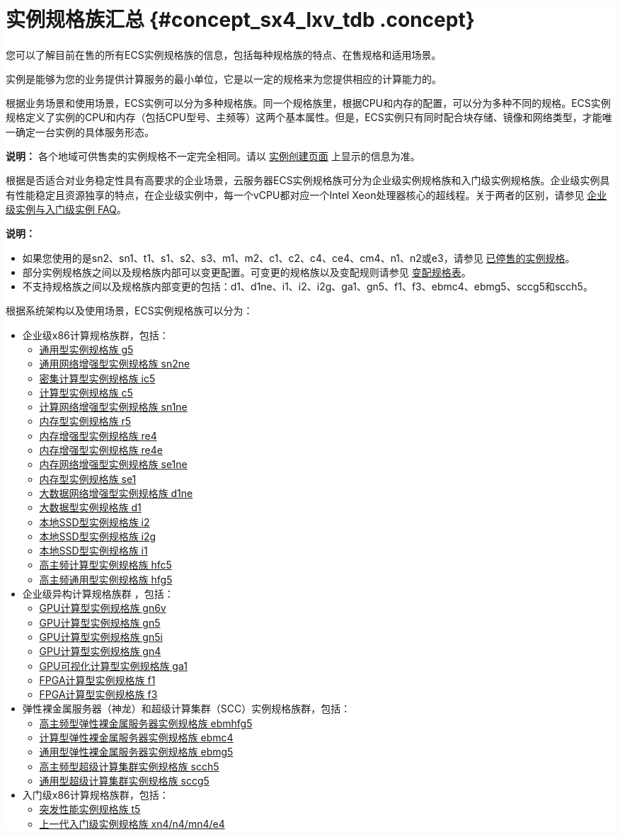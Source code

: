# 实例规格族汇总 {#concept_sx4_lxv_tdb .concept}

您可以了解目前在售的所有ECS实例规格族的信息，包括每种规格族的特点、在售规格和适用场景。

实例是能够为您的业务提供计算服务的最小单位，它是以一定的规格来为您提供相应的计算能力的。

根据业务场景和使用场景，ECS实例可以分为多种规格族。同一个规格族里，根据CPU和内存的配置，可以分为多种不同的规格。ECS实例规格定义了实例的CPU和内存（包括CPU型号、主频等）这两个基本属性。但是，ECS实例只有同时配合块存储、镜像和网络类型，才能唯一确定一台实例的具体服务形态。

**说明：** 各个地域可供售卖的实例规格不一定完全相同。请以 [实例创建页面](https://ecs-buy-intl.aliyun.com/#/prepay) 上显示的信息为准。

根据是否适合对业务稳定性具有高要求的企业场景，云服务器ECS实例规格族可分为企业级实例规格族和入门级实例规格族。企业级实例具有性能稳定且资源独享的特点，在企业级实例中，每一个vCPU都对应一个Intel Xeon处理器核心的超线程。关于两者的区别，请参见 [企业级实例与入门级实例 FAQ](https://www.alibabacloud.com/help/faq-detail/44078.htm)。

**说明：** 

-   如果您使用的是sn2、sn1、t1、s1、s2、s3、m1、m2、c1、c2、c4、ce4、cm4、n1、n2或e3，请参见 [已停售的实例规格](https://www.alibabacloud.com/help/faq-detail/55263.htm)。
-   部分实例规格族之间以及规格族内部可以变更配置。可变更的规格族以及变配规则请参见 [变配规格表](../../../../../intl.zh-CN/实例/实例续费与变配/支持变配的实例规格.md#)。
-   不支持规格族之间以及规格族内部变更的包括：d1、d1ne、i1、i2、i2g、ga1、gn5、f1、f3、ebmc4、ebmg5、sccg5和scch5。

根据系统架构以及使用场景，ECS实例规格族可以分为：

-   企业级x86计算规格族群，包括：
    -   [通用型实例规格族 g5](#)
    -   [通用网络增强型实例规格族 sn2ne](#)
    -   [密集计算型实例规格族 ic5](#)
    -   [计算型实例规格族 c5](#)
    -   [计算网络增强型实例规格族 sn1ne](#)
    -   [内存型实例规格族 r5](#)
    -   [内存增强型实例规格族 re4](#)
    -   [内存增强型实例规格族 re4e](#)
    -   [内存网络增强型实例规格族 se1ne](#)
    -   [内存型实例规格族 se1](#)
    -   [大数据网络增强型实例规格族 d1ne](#)
    -   [大数据型实例规格族 d1](#)
    -   [本地SSD型实例规格族 i2](#)
    -   [本地SSD型实例规格族 i2g](#)
    -   [本地SSD型实例规格族 i1](#)
    -   [高主频计算型实例规格族 hfc5](#)
    -   [高主频通用型实例规格族 hfg5](#)
-   企业级异构计算规格族群 ，包括：
    -   [GPU计算型实例规格族 gn6v](#)
    -   [GPU计算型实例规格族 gn5](#)
    -   [GPU计算型实例规格族 gn5i](#)
    -   [GPU计算型实例规格族 gn4](#)
    -   [GPU可视化计算型实例规格族 ga1](#)
    -   [FPGA计算型实例规格族 f1](#)
    -   [FPGA计算型实例规格族 f3](#)
-   弹性裸金属服务器（神龙）和超级计算集群（SCC）实例规格族群，包括：
    -   [高主频型弹性裸金属服务器实例规格族 ebmhfg5](#)
    -   [计算型弹性裸金属服务器实例规格族 ebmc4](#)
    -   [通用型弹性裸金属服务器实例规格族 ebmg5](#)
    -   [高主频型超级计算集群实例规格族 scch5](#)
    -   [通用型超级计算集群实例规格族 sccg5](#)
-   入门级x86计算规格族群，包括：
    -   [突发性能实例规格族 t5](#)
    -   [上一代入门级实例规格族 xn4/n4/mn4/e4](#)
